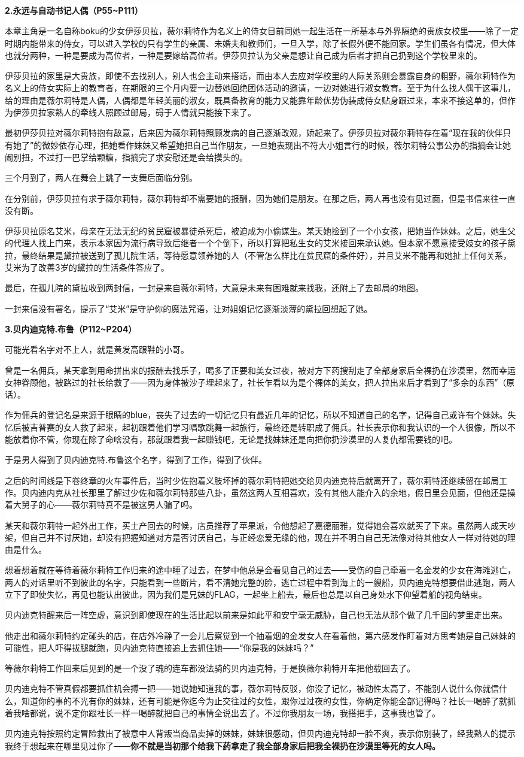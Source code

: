 
 
<strong>2.永远与自动书记人偶（P55~P111）</strong>

 本章主角是一名自称boku的少女伊莎贝拉，薇尔莉特作为名义上的侍女目前同她一起生活在一所基本与外界隔绝的贵族女校里——除了一定时期内能带来的侍女，可以进入学校的只有学生的亲属、未婚夫和教师们，一旦入学，除了长假外便不能回家。学生们虽各有情况，但大体也就分两种，一种是要成为高位者，一种是要嫁给高位者。伊莎贝拉认为父亲是想让自己成为后者才把自己扔到这个学校里来的。

 伊莎贝拉的家里是大贵族，即使不去找别人，别人也会主动来搭话，而由本人去应对学校里的人际关系则会暴露自身的粗野，薇尔莉特作为名义上的侍女实际上的教育者，在期限的三个月内要一边替她回绝团体活动的邀请，一边对她进行淑女教育。至于为什么找人偶干这事儿，给的理由是薇尔莉特是人偶，人偶都是年轻美丽的淑女，既具备教育的能力又能靠年龄优势伪装成侍女贴身跟过来，本来不接这单的，但作为伊莎贝拉家熟人的牵线人照顾过邮局，碍于人情就只能接下来了。


 最初伊莎贝拉对薇尔莉特抱有敌意，后来因为薇尔莉特照顾发病的自己逐渐改观，娇起来了。伊莎贝拉对薇尔莉特存在着“现在我的伙伴只有她了”的微妙依存心理，把她看作妹妹又希望她把自己当作朋友，一旦她表现出不符大小姐言行的时候，薇尔莉特公事公办的指摘会让她闹别扭，不过打一巴掌给颗糖，指摘完了求安慰还是会给摸头的。

 三个月到了，两人在舞会上跳了一支舞后面临分别。

 在分别前，伊莎贝拉有求于薇尔莉特，薇尔莉特却不需要她的报酬，因为她们是朋友。在那之后，两人再也没有见过面，但是书信来往一直没有断。


 伊莎贝拉原名艾米，母亲在无法无纪的贫民窟被暴徒杀死后，被迫成为小偷谋生。某天她捡到了一个小女孩，把她当作妹妹。之后，她生父的代理人找上门来，表示本家因为流行病导致后继者一个个倒下，所以打算把私生女的艾米接回来承认她。但本家不愿意接受妓女的孩子黛拉，最终结果是黛拉被送到了孤儿院生活，等待愿意领养她的人（不管怎么样比在贫民窟的条件好），并且艾米不能再和她扯上任何关系，艾米为了改善3岁的黛拉的生活条件答应了。

 最后，在孤儿院的黛拉收到两封信，一封是来自薇尔莉特，大意是未来有困难就来找我，还附上了去邮局的地图。

 一封来信没有署名，提示了“艾米”是守护你的魔法咒语，让对姐姐记忆逐渐淡薄的黛拉回想起了她。

<strong>3.贝内迪克特.布鲁（P112~P204）
</strong>

 可能光看名字对不上人，就是黄发高跟鞋的小哥。


 曾是一名佣兵，某天拿到用命拼出来的报酬去找乐子，喝多了正要和美女过夜，被对方下药搜刮走了全部身家后全裸扔在沙漠里，然而幸运女神眷顾他，被路过的社长给救了——因为身体被沙子埋起来了，社长乍看以为是个裸体的美女，把人拉出来后才看到了“多余的东西”（原话）。

 作为佣兵的登记名是来源于眼睛的blue，丧失了过去的一切记忆只有最近几年的记忆，所以不知道自己的名字，记得自己或许有个妹妹。失忆后被吉普赛的女人救了起来，起初跟着他们学习唱歌跳舞一起旅行，最终还是转职成了佣兵。社长表示你和我认识的一个人很像，所以不能放着你不管，你现在除了命啥没有，那就跟着我一起赚钱吧，无论是找妹妹还是向把你扔沙漠里的人复仇都需要钱的吧。

 于是男人得到了贝内迪克特.布鲁这个名字，得到了工作，得到了伙伴。

 之后的时间线是下卷终章的火车事件后，当时少佐抱着义肢坏掉的薇尔莉特把她交给贝内迪克特后就离开了，薇尔莉特还继续留在邮局工作。贝内迪内克从社长那里了解过少佐和薇尔莉特那些八卦，虽然这两人互相喜欢，没有其他人能介入的余地，假日里会见面，但他还是操着大舅子的心——薇尔莉特真不是被这男人骗了吗。

某天和薇尔莉特一起外出工作，买土产回去的时候，店员推荐了苹果派，令他想起了嘉德丽雅，觉得她会喜欢就买了下来。虽然两人成天吵架，但自己并不讨厌她，却没有把握知道对方是否讨厌自己，与正经恋爱无缘的他，现在并不明白自己无法像对待其他女人一样对待她的理由是什么。

想着想着就在等待着薇尔莉特工作归来的途中睡了过去，在梦中他总是会看见自己的过去——受伤的自己牵着一名金发的少女在海滩逃亡，两人的对话里听不到彼此的名字，只能看到一些断片，看不清她完整的脸，逃亡过程中看到海上的一艘船，贝内迪克特想要借此逃跑，两人立下了即使失忆，再见也能认出彼此，因为我们是兄妹的FLAG，一起坐上船去，最后也总是以自己身处水下仰望着船的视角结束。

贝内迪克特醒来后一阵空虚，意识到即使现在的生活比起以前来是如此平和安宁毫无威胁，自己也无法从那个做了几千回的梦里走出来。

他走出和薇尔莉特约定碰头的店，在店外冷静了一会儿后察觉到一个抽着烟的金发女人在看着他，第六感发作盯着对方思考她是自己妹妹的可能性，把人吓得拔腿就跑，贝内迪克特直接追上去抓住她——“你是我的妹妹吗？”

等薇尔莉特工作回来后见到的是一个没了魂的连车都没法骑的贝内迪克特，于是换薇尔莉特开车把他载回去了。

贝内迪克特不管真假都要抓住机会搏一把——她说她知道我的事，薇尔莉特反驳，你没了记忆，被动性太高了，不能别人说什么你就信什么，知道你的事的不光有你的妹妹，还有可能是你迄今为止交往过的女性，跟你过过夜的女性，你确定你能全部记得吗？社长一喝醉了就抓着我啥都说，说不定你跟社长一样一喝醉就把自己的事情全说出去了。不过你我朋友一场，我搭把手，这事我也管了。

贝内迪克特按照约定冒险救出了被意中人背叛当商品卖掉的妹妹，妹妹很感动，但贝内迪克特却一脸不爽，表示你别装了，经我熟人的提示我终于想起来在哪里见过你了——<strong>你不就是当初那个给我下药拿走了我全部身家后把我全裸扔在沙漠里等死的女人吗。</strong>
